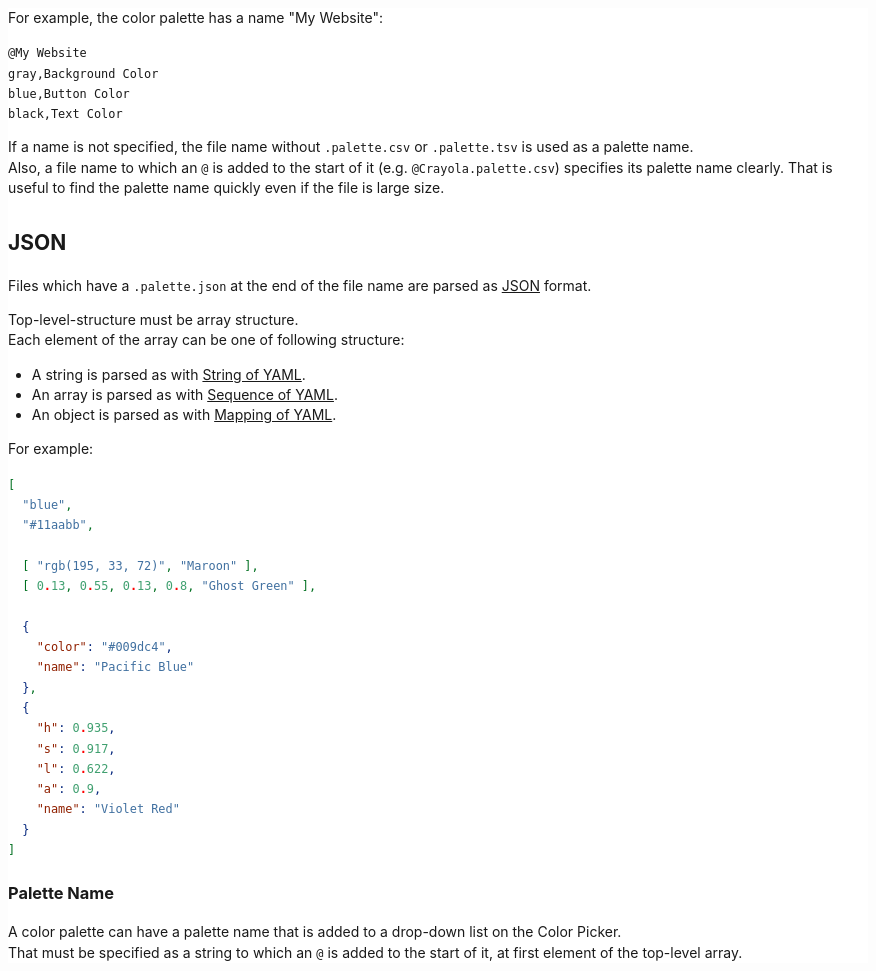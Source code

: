 For example, the color palette has a name "My Website":

```csv
@My Website
gray,Background Color
blue,Button Color
black,Text Color
```

If a name is not specified, the file name without `.palette.csv` or `.palette.tsv` is used as a palette name.  
Also, a file name to which an `@` is added to the start of it (e.g. `@Crayola.palette.csv`) specifies its palette name clearly. That is useful to find the palette name quickly even if the file is large size.

## JSON

Files which have a `.palette.json` at the end of the file name are parsed as [JSON](#http://json.org/) format.

Top-level-structure must be array structure.  
Each element of the array can be one of following structure:

- A string is parsed as with [String of YAML](#string).
- An array is parsed as with [Sequence of YAML](#sequence).
- An object is parsed as with [Mapping of YAML](#mapping).

For example:

```json
[
  "blue",
  "#11aabb",

  [ "rgb(195, 33, 72)", "Maroon" ],
  [ 0.13, 0.55, 0.13, 0.8, "Ghost Green" ],

  {
    "color": "#009dc4",
    "name": "Pacific Blue"
  },
  {
    "h": 0.935,
    "s": 0.917,
    "l": 0.622,
    "a": 0.9,
    "name": "Violet Red"
  }
]
```

### Palette Name

A color palette can have a palette name that is added to a drop-down list on the Color Picker.  
That must be specified as a string to which an `@` is added to the start of it, at first element of the top-level array.
